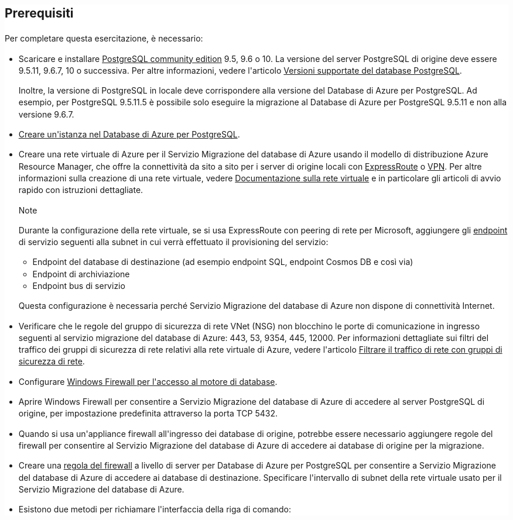 ## <a name="prerequisites"></a>Prerequisiti

Per completare questa esercitazione, è necessario:

* Scaricare e installare [PostgreSQL community edition](https://www.postgresql.org/download/) 9.5, 9.6 o 10. La versione del server PostgreSQL di origine deve essere 9.5.11, 9.6.7, 10 o successiva. Per altre informazioni, vedere l'articolo [Versioni supportate del database PostgreSQL](https://docs.microsoft.com/azure/postgresql/concepts-supported-versions).

    Inoltre, la versione di PostgreSQL in locale deve corrispondere alla versione del Database di Azure per PostgreSQL. Ad esempio, per PostgreSQL 9.5.11.5 è possibile solo eseguire la migrazione al Database di Azure per PostgreSQL 9.5.11 e non alla versione 9.6.7.

* [Creare un'istanza nel Database di Azure per PostgreSQL](https://docs.microsoft.com/azure/postgresql/quickstart-create-server-database-portal).  
* Creare una rete virtuale di Azure per il Servizio Migrazione del database di Azure usando il modello di distribuzione Azure Resource Manager, che offre la connettività da sito a sito per i server di origine locali con [ExpressRoute](https://docs.microsoft.com/azure/expressroute/expressroute-introduction) o [VPN](https://docs.microsoft.com/azure/vpn-gateway/vpn-gateway-about-vpngateways). Per altre informazioni sulla creazione di una rete virtuale, vedere [Documentazione sulla rete virtuale](https://docs.microsoft.com/azure/virtual-network/) e in particolare gli articoli di avvio rapido con istruzioni dettagliate.

    > [!NOTE]
    > Durante la configurazione della rete virtuale, se si usa ExpressRoute con peering di rete per Microsoft, aggiungere gli [endpoint](https://docs.microsoft.com/azure/virtual-network/virtual-network-service-endpoints-overview) di servizio seguenti alla subnet in cui verrà effettuato il provisioning del servizio:
    > * Endpoint del database di destinazione (ad esempio endpoint SQL, endpoint Cosmos DB e così via)
    > * Endpoint di archiviazione
    > * Endpoint bus di servizio
    >
    > Questa configurazione è necessaria perché Servizio Migrazione del database di Azure non dispone di connettività Internet.

* Verificare che le regole del gruppo di sicurezza di rete VNet (NSG) non blocchino le porte di comunicazione in ingresso seguenti al servizio migrazione del database di Azure: 443, 53, 9354, 445, 12000. Per informazioni dettagliate sui filtri del traffico dei gruppi di sicurezza di rete relativi alla rete virtuale di Azure, vedere l'articolo [Filtrare il traffico di rete con gruppi di sicurezza di rete](https://docs.microsoft.com/azure/virtual-network/virtual-network-vnet-plan-design-arm).
* Configurare [Windows Firewall per l'accesso al motore di database](https://docs.microsoft.com/sql/database-engine/configure-windows/configure-a-windows-firewall-for-database-engine-access).
* Aprire Windows Firewall per consentire a Servizio Migrazione del database di Azure di accedere al server PostgreSQL di origine, per impostazione predefinita attraverso la porta TCP 5432.
* Quando si usa un'appliance firewall all'ingresso dei database di origine, potrebbe essere necessario aggiungere regole del firewall per consentire al Servizio Migrazione del database di Azure di accedere ai database di origine per la migrazione.
* Creare una [regola del firewall](https://docs.microsoft.com/azure/sql-database/sql-database-firewall-configure) a livello di server per Database di Azure per PostgreSQL per consentire a Servizio Migrazione del database di Azure di accedere ai database di destinazione. Specificare l'intervallo di subnet della rete virtuale usato per il Servizio Migrazione del database di Azure.
* Esistono due metodi per richiamare l'interfaccia della riga di comando:
